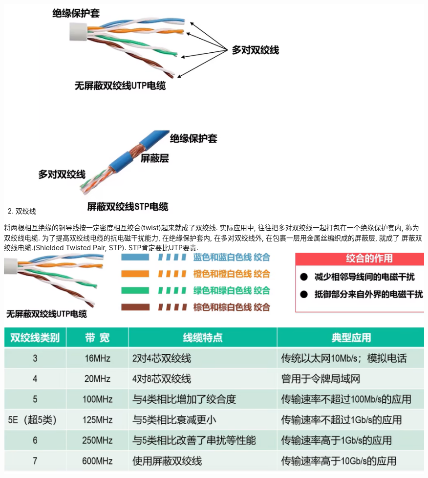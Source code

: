 2. 双绞线
![](assets/Pasted%20image%2020230413142009.png)

将两根相互绝缘的铜导线按一定密度相互绞合(twist)起来就成了双绞线.
实际应用中, 往往把多对双绞线一起打包在一个绝缘保护套内, 称为双绞线电缆.
为了提高双绞线电缆的抗电磁干扰能力, 在绝缘保护套内, 在多对双绞线外, 在包裹一层用金属丝编织成的屏蔽层, 就成了 屏蔽双绞线电缆.(Shielded Twisted Pair, STP).
STP肯定要比UTP要贵.
![](assets/Pasted%20image%2020230413142317.png)

![](assets/Pasted%20image%2020230413142337.png)
